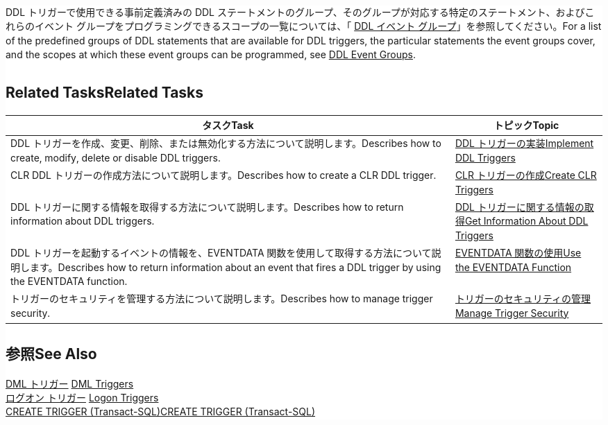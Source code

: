  <span data-ttu-id="edb17-161">DDL トリガーで使用できる事前定義済みの DDL ステートメントのグループ、そのグループが対応する特定のステートメント、およびこれらのイベント グループをプログラミングできるスコープの一覧については、「 [DDL イベント グループ](ddl-event-groups.md)」を参照してください。</span><span class="sxs-lookup"><span data-stu-id="edb17-161">For a list of the predefined groups of DDL statements that are available for DDL triggers, the particular statements the event groups cover, and the scopes at which these event groups can be programmed, see [DDL Event Groups](ddl-event-groups.md).</span></span>  
  
## <a name="related-tasks"></a><span data-ttu-id="edb17-162">Related Tasks</span><span class="sxs-lookup"><span data-stu-id="edb17-162">Related Tasks</span></span>  
  
|<span data-ttu-id="edb17-163">タスク</span><span class="sxs-lookup"><span data-stu-id="edb17-163">Task</span></span>|<span data-ttu-id="edb17-164">トピック</span><span class="sxs-lookup"><span data-stu-id="edb17-164">Topic</span></span>|  
|----------|-----------|  
|<span data-ttu-id="edb17-165">DDL トリガーを作成、変更、削除、または無効化する方法について説明します。</span><span class="sxs-lookup"><span data-stu-id="edb17-165">Describes how to create, modify, delete or disable DDL triggers.</span></span>|[<span data-ttu-id="edb17-166">DDL トリガーの実装</span><span class="sxs-lookup"><span data-stu-id="edb17-166">Implement DDL Triggers</span></span>](implement-ddl-triggers.md)|  
|<span data-ttu-id="edb17-167">CLR DDL トリガーの作成方法について説明します。</span><span class="sxs-lookup"><span data-stu-id="edb17-167">Describes how to create a CLR DDL trigger.</span></span>|[<span data-ttu-id="edb17-168">CLR トリガーの作成</span><span class="sxs-lookup"><span data-stu-id="edb17-168">Create CLR Triggers</span></span>](create-clr-triggers.md)|  
|<span data-ttu-id="edb17-169">DDL トリガーに関する情報を取得する方法について説明します。</span><span class="sxs-lookup"><span data-stu-id="edb17-169">Describes how to return information about DDL triggers.</span></span>|[<span data-ttu-id="edb17-170">DDL トリガーに関する情報の取得</span><span class="sxs-lookup"><span data-stu-id="edb17-170">Get Information About DDL Triggers</span></span>](get-information-about-ddl-triggers.md)|  
|<span data-ttu-id="edb17-171">DDL トリガーを起動するイベントの情報を、EVENTDATA 関数を使用して取得する方法について説明します。</span><span class="sxs-lookup"><span data-stu-id="edb17-171">Describes how to return information about an event that fires a DDL trigger by using the EVENTDATA function.</span></span>|[<span data-ttu-id="edb17-172">EVENTDATA 関数の使用</span><span class="sxs-lookup"><span data-stu-id="edb17-172">Use the EVENTDATA Function</span></span>](use-the-eventdata-function.md)|  
|<span data-ttu-id="edb17-173">トリガーのセキュリティを管理する方法について説明します。</span><span class="sxs-lookup"><span data-stu-id="edb17-173">Describes how to manage trigger security.</span></span>|[<span data-ttu-id="edb17-174">トリガーのセキュリティの管理</span><span class="sxs-lookup"><span data-stu-id="edb17-174">Manage Trigger Security</span></span>](manage-trigger-security.md)|  
  
## <a name="see-also"></a><span data-ttu-id="edb17-175">参照</span><span class="sxs-lookup"><span data-stu-id="edb17-175">See Also</span></span>  
 <span data-ttu-id="edb17-176">[DML トリガー](dml-triggers.md) </span><span class="sxs-lookup"><span data-stu-id="edb17-176">[DML Triggers](dml-triggers.md) </span></span>  
 <span data-ttu-id="edb17-177">[ログオン トリガー](logon-triggers.md) </span><span class="sxs-lookup"><span data-stu-id="edb17-177">[Logon Triggers](logon-triggers.md) </span></span>  
 [<span data-ttu-id="edb17-178">CREATE TRIGGER &#40;Transact-SQL&#41;</span><span class="sxs-lookup"><span data-stu-id="edb17-178">CREATE TRIGGER &#40;Transact-SQL&#41;</span></span>](/sql/t-sql/statements/create-trigger-transact-sql)  
  
  
